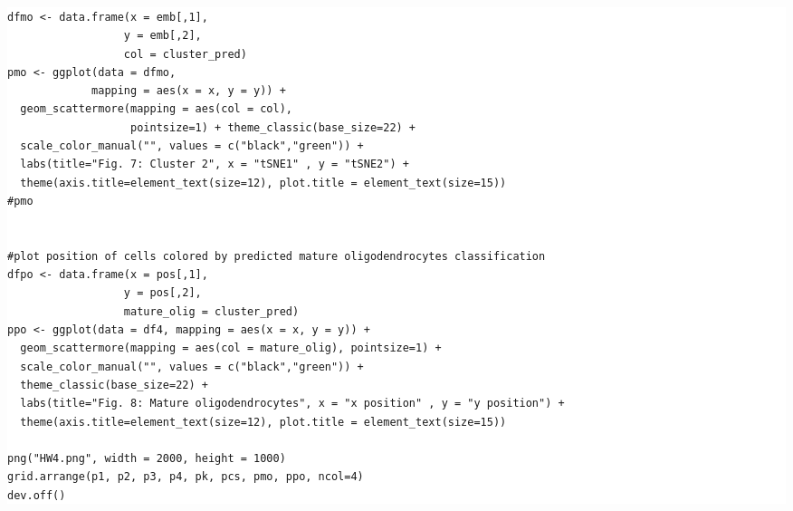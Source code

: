 ```{r}
dfmo <- data.frame(x = emb[,1],
                  y = emb[,2],
                  col = cluster_pred)
pmo <- ggplot(data = dfmo,
             mapping = aes(x = x, y = y)) +
  geom_scattermore(mapping = aes(col = col), 
                   pointsize=1) + theme_classic(base_size=22) +
  scale_color_manual("", values = c("black","green")) +
  labs(title="Fig. 7: Cluster 2", x = "tSNE1" , y = "tSNE2") +
  theme(axis.title=element_text(size=12), plot.title = element_text(size=15))
#pmo


#plot position of cells colored by predicted mature oligodendrocytes classification
dfpo <- data.frame(x = pos[,1],
                  y = pos[,2],
                  mature_olig = cluster_pred)
ppo <- ggplot(data = df4, mapping = aes(x = x, y = y)) +
  geom_scattermore(mapping = aes(col = mature_olig), pointsize=1) +
  scale_color_manual("", values = c("black","green")) +
  theme_classic(base_size=22) +
  labs(title="Fig. 8: Mature oligodendrocytes", x = "x position" , y = "y position") +
  theme(axis.title=element_text(size=12), plot.title = element_text(size=15))

png("HW4.png", width = 2000, height = 1000)
grid.arrange(p1, p2, p3, p4, pk, pcs, pmo, ppo, ncol=4)
dev.off()

```


